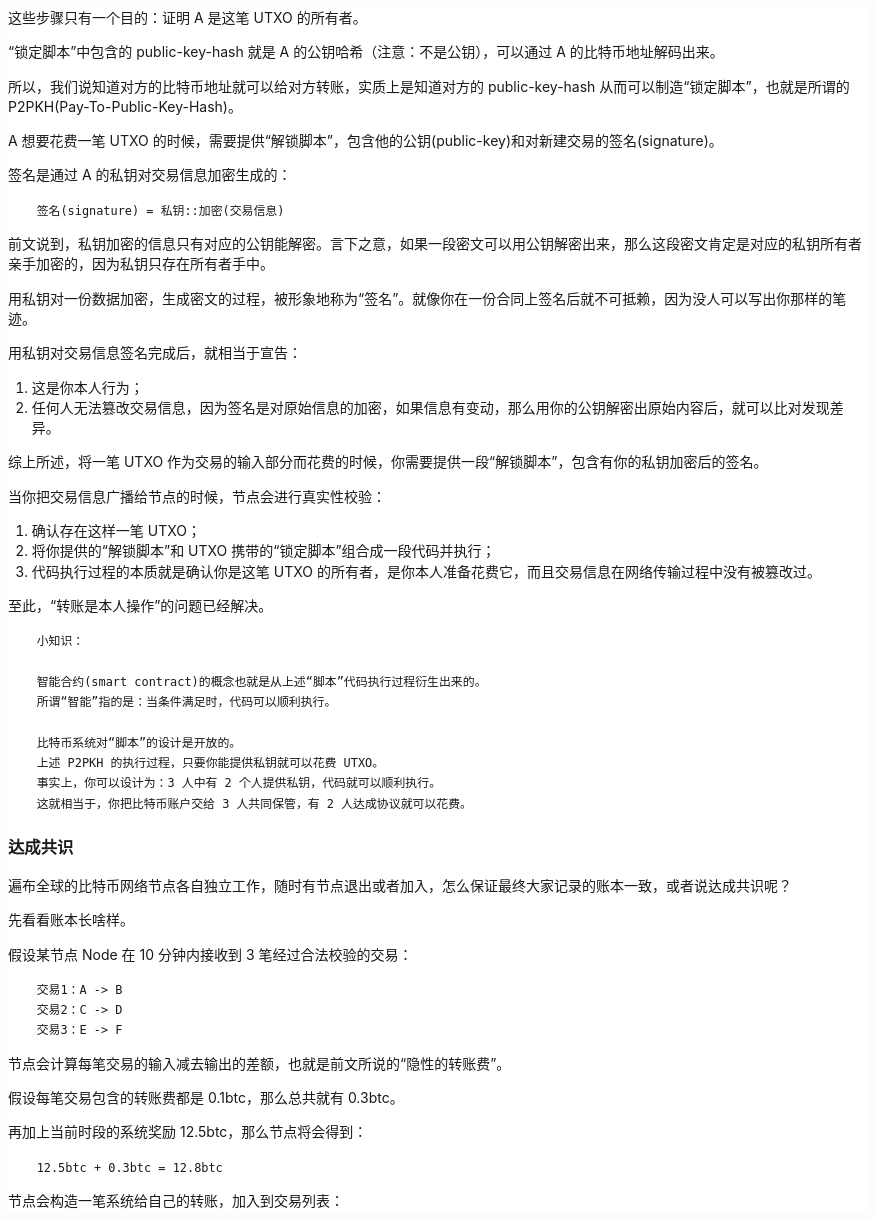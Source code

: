 这些步骤只有一个目的：证明 A 是这笔 UTXO 的所有者。

“锁定脚本”中包含的 public-key-hash 就是 A 的公钥哈希（注意：不是公钥），可以通过 A 的比特币地址解码出来。

所以，我们说知道对方的比特币地址就可以给对方转账，实质上是知道对方的 public-key-hash 从而可以制造“锁定脚本”，也就是所谓的 P2PKH(Pay-To-Public-Key-Hash)。

A 想要花费一笔 UTXO 的时候，需要提供“解锁脚本”，包含他的公钥(public-key)和对新建交易的签名(signature)。

签名是通过 A 的私钥对交易信息加密生成的：

        签名(signature) = 私钥::加密(交易信息)
前文说到，私钥加密的信息只有对应的公钥能解密。言下之意，如果一段密文可以用公钥解密出来，那么这段密文肯定是对应的私钥所有者亲手加密的，因为私钥只存在所有者手中。

用私钥对一份数据加密，生成密文的过程，被形象地称为“签名”。就像你在一份合同上签名后就不可抵赖，因为没人可以写出你那样的笔迹。

用私钥对交易信息签名完成后，就相当于宣告：

1. 这是你本人行为；
2. 任何人无法篡改交易信息，因为签名是对原始信息的加密，如果信息有变动，那么用你的公钥解密出原始内容后，就可以比对发现差异。

综上所述，将一笔 UTXO 作为交易的输入部分而花费的时候，你需要提供一段“解锁脚本”，包含有你的私钥加密后的签名。

当你把交易信息广播给节点的时候，节点会进行真实性校验：

1. 确认存在这样一笔 UTXO；
2. 将你提供的“解锁脚本”和 UTXO 携带的“锁定脚本”组合成一段代码并执行；
3. 代码执行过程的本质就是确认你是这笔 UTXO 的所有者，是你本人准备花费它，而且交易信息在网络传输过程中没有被篡改过。

至此，“转账是本人操作”的问题已经解决。

        小知识：

        智能合约(smart contract)的概念也就是从上述“脚本”代码执行过程衍生出来的。
        所谓“智能”指的是：当条件满足时，代码可以顺利执行。

        比特币系统对“脚本”的设计是开放的。
        上述 P2PKH 的执行过程，只要你能提供私钥就可以花费 UTXO。
        事实上，你可以设计为：3 人中有 2 个人提供私钥，代码就可以顺利执行。
        这就相当于，你把比特币账户交给 3 人共同保管，有 2 人达成协议就可以花费。

### 达成共识

遍布全球的比特币网络节点各自独立工作，随时有节点退出或者加入，怎么保证最终大家记录的账本一致，或者说达成共识呢？

先看看账本长啥样。

假设某节点 Node 在 10 分钟内接收到 3 笔经过合法校验的交易：

        交易1：A -> B
        交易2：C -> D
        交易3：E -> F
节点会计算每笔交易的输入减去输出的差额，也就是前文所说的“隐性的转账费”。

假设每笔交易包含的转账费都是 0.1btc，那么总共就有 0.3btc。

再加上当前时段的系统奖励 12.5btc，那么节点将会得到：

        12.5btc + 0.3btc = 12.8btc
节点会构造一笔系统给自己的转账，加入到交易列表：
